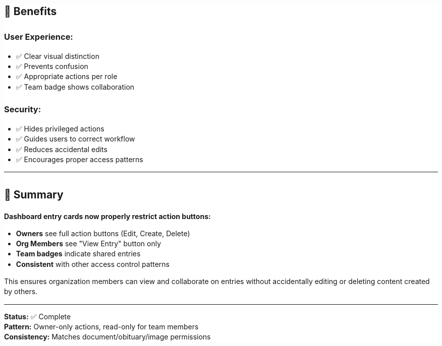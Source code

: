 
## 🎨 Benefits

### User Experience:
- ✅ Clear visual distinction
- ✅ Prevents confusion
- ✅ Appropriate actions per role
- ✅ Team badge shows collaboration

### Security:
- ✅ Hides privileged actions
- ✅ Guides users to correct workflow
- ✅ Reduces accidental edits
- ✅ Encourages proper access patterns

---

## 🚀 Summary

**Dashboard entry cards now properly restrict action buttons:**
- **Owners** see full action buttons (Edit, Create, Delete)
- **Org Members** see "View Entry" button only
- **Team badges** indicate shared entries
- **Consistent** with other access control patterns

This ensures organization members can view and collaborate on entries without accidentally editing or deleting content created by others.

---

**Status:** ✅ Complete  
**Pattern:** Owner-only actions, read-only for team members  
**Consistency:** Matches document/obituary/image permissions
